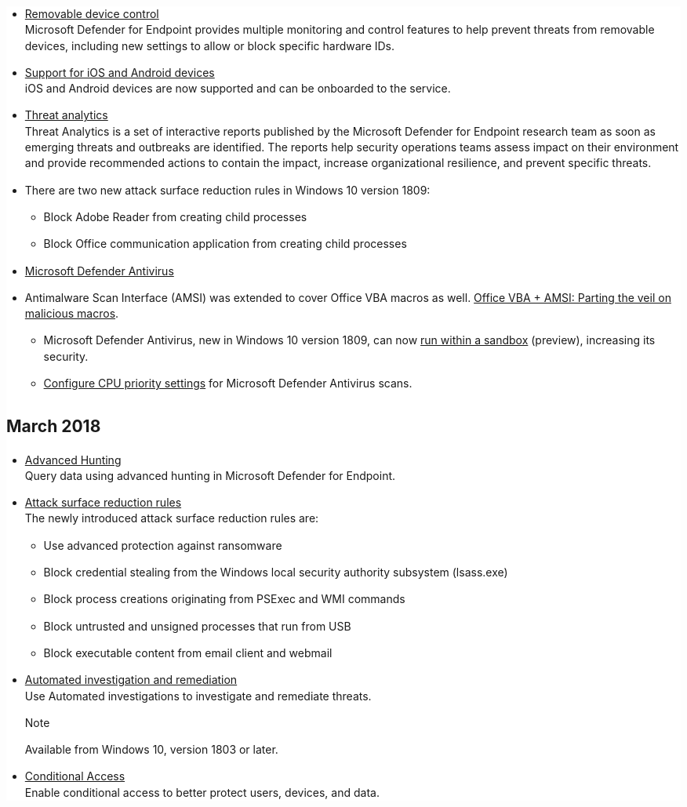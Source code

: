 - [Removable device control](https://cloudblogs.microsoft.com/microsoftsecure/2018/12/19/windows-defender-atp-has-protections-for-usb-and-removable-devices/)<BR>Microsoft Defender for Endpoint provides multiple monitoring and control features to help prevent threats from removable devices, including new settings to allow or block specific hardware IDs.

- [Support for iOS and Android devices](configure-endpoints-non-windows.md)<BR> iOS and Android devices are now supported and can be onboarded to the service.

- [Threat analytics](threat-analytics.md)<BR>
Threat Analytics is a set of interactive reports published by the Microsoft Defender for Endpoint research team as soon as emerging threats and outbreaks are identified. The reports help security operations teams assess impact on their environment and provide recommended actions to contain the impact, increase organizational resilience, and prevent specific threats.

- There are two new attack surface reduction rules in Windows 10 version 1809:

  - Block Adobe Reader from creating child processes

  - Block Office communication application from creating child processes

- [Microsoft Defender Antivirus](microsoft-defender-antivirus-windows.md)

- Antimalware Scan Interface (AMSI) was extended to cover Office VBA macros as well. [Office VBA + AMSI: Parting the veil on malicious macros](https://cloudblogs.microsoft.com/microsoftsecure/2018/09/12/office-vba-amsi-parting-the-veil-on-malicious-macros/).

    - Microsoft Defender Antivirus, new in Windows 10 version 1809, can now [run within a sandbox](https://www.microsoft.com/security/blog/2018/10/26/windows-defender-antivirus-can-now-run-in-a-sandbox) (preview), increasing its security.

    - [Configure CPU priority settings](configure-advanced-scan-types-microsoft-defender-antivirus.md) for Microsoft Defender Antivirus scans.

## March 2018

- [Advanced Hunting](../defender/advanced-hunting-query-language.md)<BR>Query data using advanced hunting in Microsoft Defender for Endpoint.

- [Attack surface reduction rules](attack-surface-reduction.md)<BR>The newly introduced attack surface reduction rules are: 

  - Use advanced protection against ransomware

  - Block credential stealing from the Windows local security authority subsystem (lsass.exe)

  - Block process creations originating from PSExec and WMI commands

  - Block untrusted and unsigned processes that run from USB

  - Block executable content from email client and webmail

- [Automated investigation and remediation](automated-investigations.md)<BR> Use Automated investigations to investigate and remediate threats.

  > [!NOTE]
  > Available from Windows 10, version 1803 or later.

- [Conditional Access](conditional-access.md) <br> Enable conditional access to better protect users, devices, and data.
